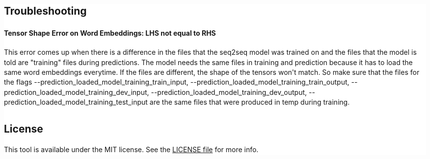 ## Troubleshooting
#### Tensor Shape Error on Word Embeddings: LHS not equal to RHS
This error comes up when there is a difference in the files that the seq2seq model was trained on and the files that the model is told are "training" files during predictions. The model needs the same files in training and prediction because it has to load the same word embeddings everytime. If the files are different, the shape of the tensors won't match. So make sure that the files for the flags --prediction_loaded_model_training_train_input, --prediction_loaded_model_training_train_output, --prediction_loaded_model_training_dev_input, --prediction_loaded_model_training_dev_output, --prediction_loaded_model_training_test_input are the same files that were produced in temp during training. 

## License
This tool is available under the MIT license. See the [LICENSE file](LICENSE) for more info.